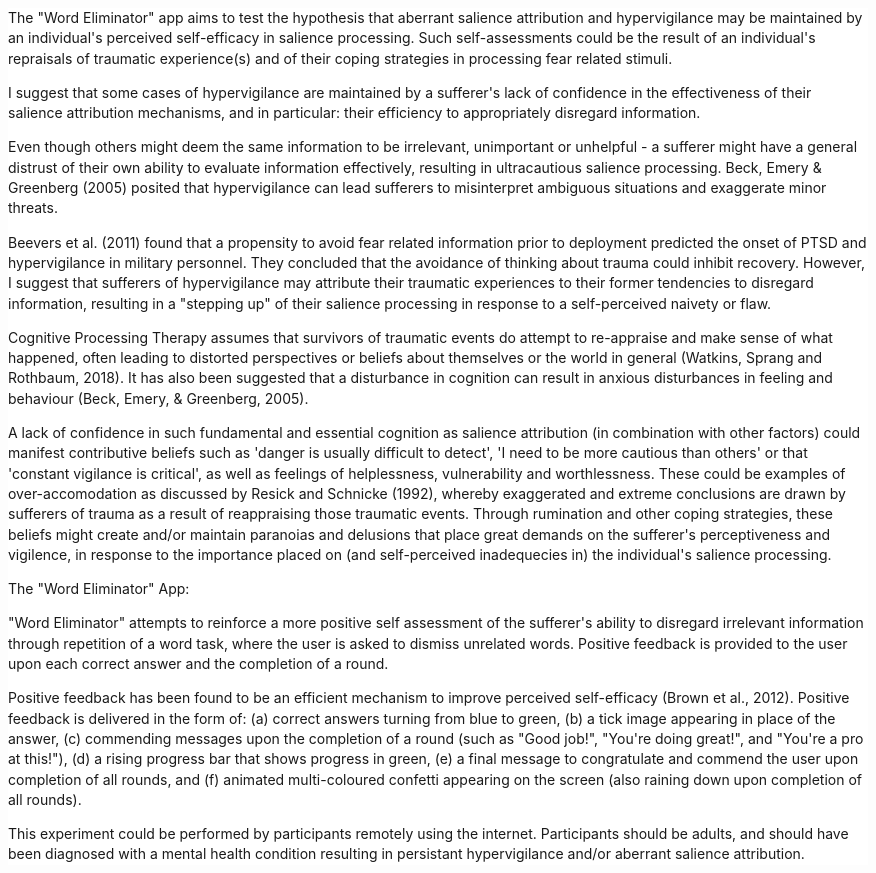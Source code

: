 The "Word Eliminator" app aims to test the hypothesis that aberrant salience attribution and hypervigilance may be maintained by an individual's perceived self-efficacy in salience processing. Such self-assessments could be the result of an individual's repraisals of traumatic experience(s) and of their coping strategies in processing fear related stimuli.

I suggest that some cases of hypervigilance are maintained by a sufferer's lack of confidence in the effectiveness of their salience attribution mechanisms, and in particular: their efficiency to appropriately disregard information.

Even though others might deem the same information to be irrelevant, unimportant or unhelpful - a sufferer might have a general distrust of their own ability to evaluate information effectively, resulting in ultracautious salience processing. Beck, Emery & Greenberg (2005) posited that hypervigilance can lead sufferers to misinterpret ambiguous situations and exaggerate minor threats.

Beevers et al. (2011) found that a propensity to avoid fear related information prior to deployment predicted the onset of PTSD and hypervigilance in military personnel. They concluded that the avoidance of thinking about trauma could inhibit recovery. However, I suggest that sufferers of hypervigilance may attribute their traumatic experiences to their former tendencies to disregard information, resulting in a "stepping up" of their salience processing in response to a self-perceived naivety or flaw.

Cognitive Processing Therapy assumes that survivors of traumatic events do attempt to re-appraise and make sense of what happened, often leading to distorted perspectives or beliefs about themselves or the world in general (Watkins, Sprang and Rothbaum, 2018). It has also been suggested that a disturbance in cognition can result in anxious disturbances in feeling and behaviour (Beck, Emery, & Greenberg, 2005).

A lack of confidence in such fundamental and essential cognition as salience attribution (in combination with other factors) could manifest contributive beliefs such as 'danger is usually difficult to detect', 'I need to be more cautious than others' or that 'constant vigilance is critical', as well as feelings of helplessness, vulnerability and worthlessness. These could be examples of over-accomodation as discussed by Resick and Schnicke (1992), whereby exaggerated and extreme conclusions are drawn by sufferers of trauma as a result of reappraising those traumatic events. Through rumination and other coping strategies, these beliefs might create and/or maintain paranoias and delusions that place great demands on the sufferer's perceptiveness and vigilence, in response to the importance placed on (and self-perceived inadequecies in) the individual's salience processing.

The "Word Eliminator" App:

"Word Eliminator" attempts to reinforce a more positive self assessment of the sufferer's ability to disregard irrelevant information through repetition of a word task, where the user is asked to dismiss unrelated words. Positive feedback is provided to the user upon each correct answer and the completion of a round.

Positive feedback has been found to be an efficient mechanism to improve perceived self-efficacy (Brown et al., 2012). Positive feedback is delivered in the form of: (a) correct answers turning from blue to green, (b) a tick image appearing in place of the answer, (c) commending messages upon the completion of a round (such as "Good job!", "You're doing great!", and "You're a pro at this!"), (d) a rising progress bar that shows progress in green, (e) a final message to congratulate and commend the user upon completion of all rounds, and (f) animated multi-coloured confetti appearing on the screen (also raining down upon completion of all rounds).

This experiment could be performed by participants remotely using the internet. Participants should be adults, and should have been diagnosed with a mental health condition resulting in persistant hypervigilance and/or aberrant salience attribution.

